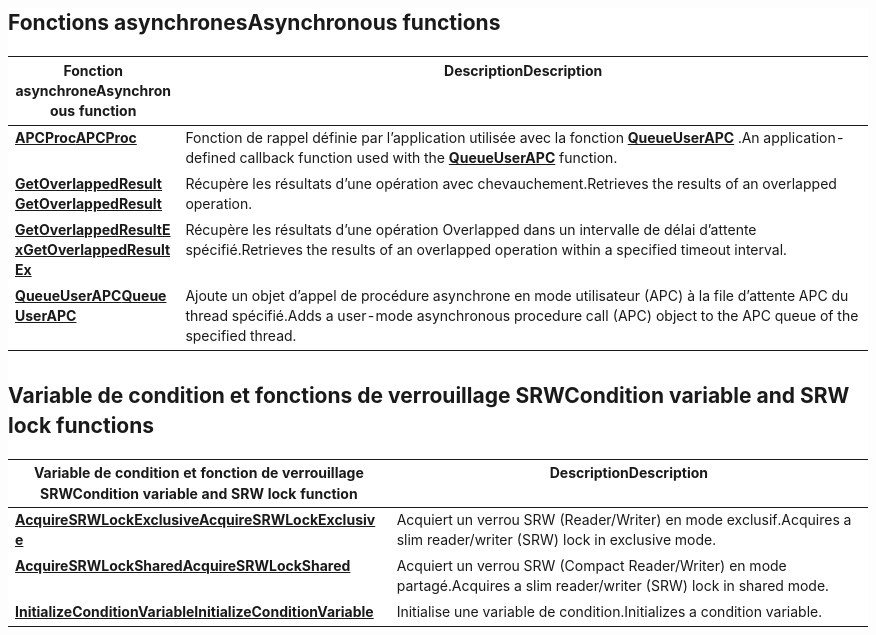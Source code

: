 ## <a name="asynchronous-functions"></a><span data-ttu-id="6353c-119">Fonctions asynchrones</span><span class="sxs-lookup"><span data-stu-id="6353c-119">Asynchronous functions</span></span>



| <span data-ttu-id="6353c-120">Fonction asynchrone</span><span class="sxs-lookup"><span data-stu-id="6353c-120">Asynchronous function</span></span>                                  | <span data-ttu-id="6353c-121">Description</span><span class="sxs-lookup"><span data-stu-id="6353c-121">Description</span></span>                                                                                           |
|--------------------------------------------------------|-------------------------------------------------------------------------------------------------------|
| [<span data-ttu-id="6353c-122">**APCProc**</span><span class="sxs-lookup"><span data-stu-id="6353c-122">**APCProc**</span></span>](/windows/win32/api/winnt/nc-winnt-papcfunc)                             | <span data-ttu-id="6353c-123">Fonction de rappel définie par l’application utilisée avec la fonction [**QueueUserAPC**](/windows/win32/api/processthreadsapi/nf-processthreadsapi-queueuserapc) .</span><span class="sxs-lookup"><span data-stu-id="6353c-123">An application-defined callback function used with the [**QueueUserAPC**](/windows/win32/api/processthreadsapi/nf-processthreadsapi-queueuserapc) function.</span></span> |
| [<span data-ttu-id="6353c-124">**GetOverlappedResult**</span><span class="sxs-lookup"><span data-stu-id="6353c-124">**GetOverlappedResult**</span></span>](/windows/win32/api/ioapiset/nf-ioapiset-getoverlappedresult)     | <span data-ttu-id="6353c-125">Récupère les résultats d’une opération avec chevauchement.</span><span class="sxs-lookup"><span data-stu-id="6353c-125">Retrieves the results of an overlapped operation.</span></span>                                                     |
| [<span data-ttu-id="6353c-126">**GetOverlappedResultEx**</span><span class="sxs-lookup"><span data-stu-id="6353c-126">**GetOverlappedResultEx**</span></span>](/windows/desktop/api/Ioapiset/nf-ioapiset-getoverlappedresultex) | <span data-ttu-id="6353c-127">Récupère les résultats d’une opération Overlapped dans un intervalle de délai d’attente spécifié.</span><span class="sxs-lookup"><span data-stu-id="6353c-127">Retrieves the results of an overlapped operation within a specified timeout interval.</span></span>                 |
| [<span data-ttu-id="6353c-128">**QueueUserAPC**</span><span class="sxs-lookup"><span data-stu-id="6353c-128">**QueueUserAPC**</span></span>](/windows/win32/api/processthreadsapi/nf-processthreadsapi-queueuserapc)                   | <span data-ttu-id="6353c-129">Ajoute un objet d’appel de procédure asynchrone en mode utilisateur (APC) à la file d’attente APC du thread spécifié.</span><span class="sxs-lookup"><span data-stu-id="6353c-129">Adds a user-mode asynchronous procedure call (APC) object to the APC queue of the specified thread.</span></span>   |



 

## <a name="condition-variable-and-srw-lock-functions"></a><span data-ttu-id="6353c-130">Variable de condition et fonctions de verrouillage SRW</span><span class="sxs-lookup"><span data-stu-id="6353c-130">Condition variable and SRW lock functions</span></span>



| <span data-ttu-id="6353c-131">Variable de condition et fonction de verrouillage SRW</span><span class="sxs-lookup"><span data-stu-id="6353c-131">Condition variable and SRW lock function</span></span>                           | <span data-ttu-id="6353c-132">Description</span><span class="sxs-lookup"><span data-stu-id="6353c-132">Description</span></span>                                                                                                                                       |
|--------------------------------------------------------------------|---------------------------------------------------------------------------------------------------------------------------------------------------|
| [<span data-ttu-id="6353c-133">**AcquireSRWLockExclusive**</span><span class="sxs-lookup"><span data-stu-id="6353c-133">**AcquireSRWLockExclusive**</span></span>](/windows/win32/api/synchapi/nf-synchapi-acquiresrwlockexclusive)         | <span data-ttu-id="6353c-134">Acquiert un verrou SRW (Reader/Writer) en mode exclusif.</span><span class="sxs-lookup"><span data-stu-id="6353c-134">Acquires a slim reader/writer (SRW) lock in exclusive mode.</span></span>                                                                                       |
| [<span data-ttu-id="6353c-135">**AcquireSRWLockShared**</span><span class="sxs-lookup"><span data-stu-id="6353c-135">**AcquireSRWLockShared**</span></span>](/windows/win32/api/synchapi/nf-synchapi-acquiresrwlockshared)               | <span data-ttu-id="6353c-136">Acquiert un verrou SRW (Compact Reader/Writer) en mode partagé.</span><span class="sxs-lookup"><span data-stu-id="6353c-136">Acquires a slim reader/writer (SRW) lock in shared mode.</span></span>                                                                                          |
| [<span data-ttu-id="6353c-137">**InitializeConditionVariable**</span><span class="sxs-lookup"><span data-stu-id="6353c-137">**InitializeConditionVariable**</span></span>](/windows/win32/api/synchapi/nf-synchapi-initializeconditionvariable) | <span data-ttu-id="6353c-138">Initialise une variable de condition.</span><span class="sxs-lookup"><span data-stu-id="6353c-138">Initializes a condition variable.</span></span>                                                                                                                 |